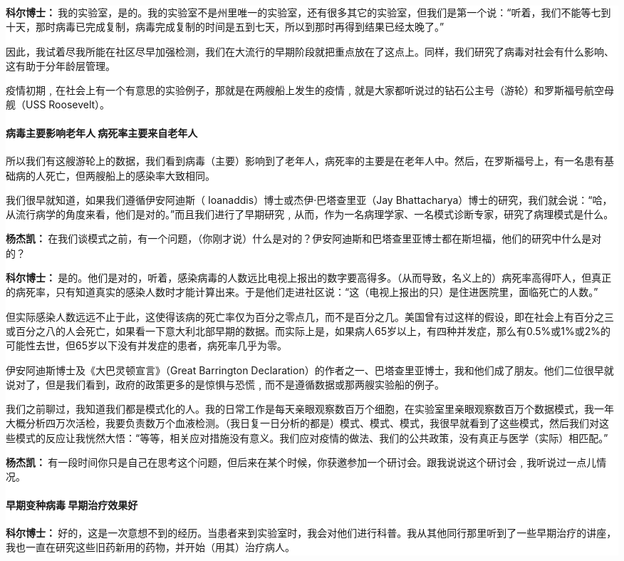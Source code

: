  </p>
 <p>
  <strong>
   科尔博士：
  </strong>
  我的实验室，是的。我的实验室不是州里唯一的实验室，还有很多其它的实验室，但我们是第一个说：“听着，我们不能等七到十天，那时病毒已完成复制，病毒完成复制的时间是五到七天，所以到那时再得到结果已经太晚了。”
 </p>
 <p>
  因此，我试着尽我所能在社区尽早加强检测，我们在大流行的早期阶段就把重点放在了这点上。同样，我们研究了病毒对社会有什么影响、这有助于分年龄层管理。
 </p>
 <p>
  疫情初期﹐在社会上有一个有意思的实验例子，那就是在两艘船上发生的疫情﹐就是大家都听说过的钻石公主号（游轮）和罗斯福号航空母舰（USS Roosevelt）。
 </p>
 <h4>
  病毒主要影响老年人 病死率主要来自老年人
 </h4>
 <p>
  所以我们有这艘游轮上的数据，我们看到病毒（主要）影响到了老年人，病死率的主要是在老年人中。然后，在罗斯福号上，有一名患有基础病的人死亡，但两艘船上的感染率大致相同。
 </p>
 <p>
  我们很早就知道，如果我们遵循伊安阿迪斯（ Ioanaddis）博士或杰伊‧巴塔查里亚（Jay Bhattacharya）博士的研究，我们就会说：“哈，从流行病学的角度来看，他们是对的。”而且我们进行了早期研究﹐从而，作为一名病理学家、一名模式诊断专家，研究了病理模式是什么。
 </p>
 <p>
  <strong>
   杨杰凯：
  </strong>
  在我们谈模式之前，有一个问题，（你刚才说）什么是对的？伊安阿迪斯和巴塔查里亚博士都在斯坦福，他们的研究中什么是对的？
 </p>
 <p>
  <strong>
   科尔博士：
  </strong>
  是的。他们是对的，听着，感染病毒的人数远比电视上报出的数字要高得多。（从而导致，名义上的）病死率高得吓人，但真正的病死率，只有知道真实的感染人数时才能计算出来。于是他们走进社区说：“这（电视上报出的只）是住进医院里，面临死亡的人数。”
 </p>
 <p>
  但实际感染人数远远不止于此，这使得该病的死亡率仅为百分之零点几，而不是百分之几。美国曾有过这样的假设，即在社会上有百分之三或百分之八的人会死亡，如果看一下意大利北部早期的数据。而实际上是，如果病人65岁以上，有四种并发症，那么有0.5%或1%或2%的可能性去世，但65岁以下没有并发症的患者，病死率几乎为零。
 </p>
 <p>
  伊安阿迪斯博士及《大巴灵顿宣言》（Great Barrington Declaration）的作者之一、巴塔查里亚博士，我和他们成了朋友。他们二位很早就说对了，但是我们看到，政府的政策更多的是惊惧与恐慌﹐而不是遵循数据或那两艘实验船的例子。
 </p>
 <p>
  我们之前聊过，我知道我们都是模式化的人。我的日常工作是每天亲眼观察数百万个细胞，在实验室里亲眼观察数百万个数据模式，我一年大概分析四万次活检，我要负责数万个血液检测。（我日复一日分析的都是）模式、模式、模式，我很早就看到了这些模式，然后我们对这些模式的反应让我恍然大悟：“等等，相关应对措施没有意义。我们应对疫情的做法、我们的公共政策，没有真正与医学（实际）相匹配。”
 </p>
 <p>
  <strong>
   杨杰凯：
  </strong>
  有一段时间你只是自己在思考这个问题，但后来在某个时候，你获邀参加一个研讨会。跟我说说这个研讨会﹐我听说过一点儿情况。
 </p>
 <h4>
  早期变种病毒 早期治疗效果好
 </h4>
 <p>
  <strong>
   科尔博士：
  </strong>
  好的，这是一次意想不到的经历。当患者来到实验室时，我会对他们进行科普。我从其他同行那里听到了一些早期治疗的讲座，我也一直在研究这些旧药新用的药物，并开始（用其）治疗病人。
 </p>